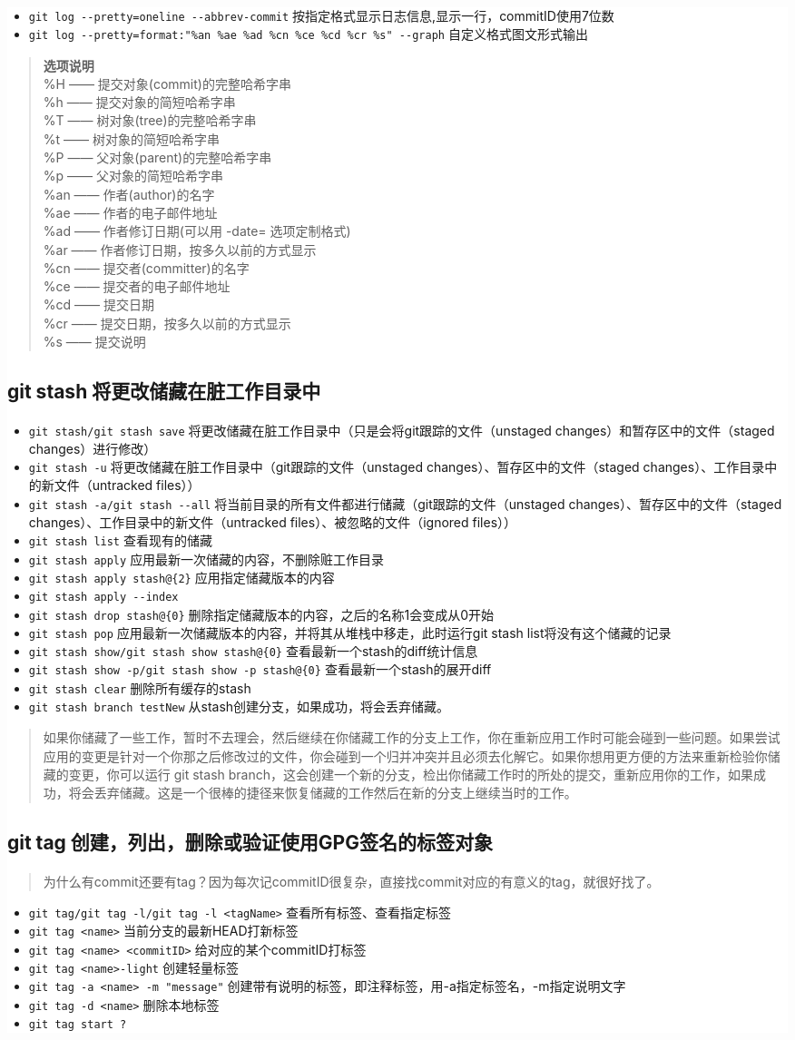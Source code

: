 - `git log --pretty=oneline --abbrev-commit` 按指定格式显示日志信息,显示一行，commitID使用7位数
- `git log --pretty=format:"%an %ae %ad %cn %ce %cd %cr %s" --graph` 自定义格式图文形式输出

> **选项说明**  
> %H —— 提交对象(commit)的完整哈希字串  
> %h —— 提交对象的简短哈希字串  
> %T —— 树对象(tree)的完整哈希字串  
> %t —— 树对象的简短哈希字串  
> %P —— 父对象(parent)的完整哈希字串  
> %p —— 父对象的简短哈希字串  
> %an —— 作者(author)的名字  
> %ae —— 作者的电子邮件地址  
> %ad —— 作者修订日期(可以用 -date= 选项定制格式)  
> %ar —— 作者修订日期，按多久以前的方式显示  
> %cn —— 提交者(committer)的名字  
> %ce —— 提交者的电子邮件地址  
> %cd —— 提交日期  
> %cr —— 提交日期，按多久以前的方式显示  
> %s —— 提交说明  


## git stash 将更改储藏在脏工作目录中
- `git stash/git stash save` 将更改储藏在脏工作目录中（只是会将git跟踪的文件（unstaged changes）和暂存区中的文件（staged changes）进行修改）  
- `git stash -u` 将更改储藏在脏工作目录中（git跟踪的文件（unstaged changes）、暂存区中的文件（staged changes）、工作目录中的新文件（untracked files））  
- `git stash -a/git stash --all` 将当前目录的所有文件都进行储藏（git跟踪的文件（unstaged changes）、暂存区中的文件（staged changes）、工作目录中的新文件（untracked files）、被忽略的文件（ignored files））  
- `git stash list` 查看现有的储藏  
- `git stash apply` 应用最新一次储藏的内容，不删除赃工作目录  
- `git stash apply stash@{2}` 应用指定储藏版本的内容  
- `git stash apply --index`  
- `git stash drop stash@{0}` 删除指定储藏版本的内容，之后的名称1会变成从0开始  
- `git stash pop` 应用最新一次储藏版本的内容，并将其从堆栈中移走，此时运行git stash list将没有这个储藏的记录  
- `git stash show/git stash show stash@{0}` 查看最新一个stash的diff统计信息  
- `git stash show -p/git stash show -p stash@{0}` 查看最新一个stash的展开diff  
- `git stash clear` 删除所有缓存的stash  
- `git stash branch testNew` 从stash创建分支，如果成功，将会丢弃储藏。
> 如果你储藏了一些工作，暂时不去理会，然后继续在你储藏工作的分支上工作，你在重新应用工作时可能会碰到一些问题。如果尝试应用的变更是针对一个你那之后修改过的文件，你会碰到一个归并冲突并且必须去化解它。如果你想用更方便的方法来重新检验你储藏的变更，你可以运行 git stash branch，这会创建一个新的分支，检出你储藏工作时的所处的提交，重新应用你的工作，如果成功，将会丢弃储藏。这是一个很棒的捷径来恢复储藏的工作然后在新的分支上继续当时的工作。


## git tag 创建，列出，删除或验证使用GPG签名的标签对象
> 为什么有commit还要有tag？因为每次记commitID很复杂，直接找commit对应的有意义的tag，就很好找了。

- `git tag/git tag -l/git tag -l <tagName>` 查看所有标签、查看指定标签
- `git tag <name>` 当前分支的最新HEAD打新标签
- `git tag <name> <commitID>` 给对应的某个commitID打标签
- `git tag <name>-light` 创建轻量标签
- `git tag -a <name> -m "message"` 创建带有说明的标签，即注释标签，用-a指定标签名，-m指定说明文字
- `git tag -d <name>` 删除本地标签
- `git tag start ?`
